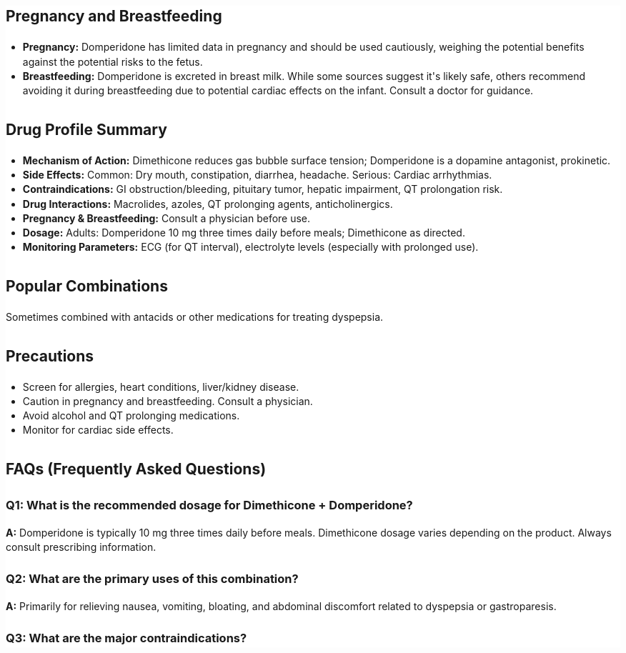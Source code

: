 
## **Pregnancy and Breastfeeding**

- **Pregnancy:** Domperidone has limited data in pregnancy and should be used cautiously, weighing the potential benefits against the potential risks to the fetus.
- **Breastfeeding:**  Domperidone is excreted in breast milk.  While some sources suggest it's likely safe, others recommend avoiding it during breastfeeding due to potential cardiac effects on the infant. Consult a doctor for guidance.



## **Drug Profile Summary**

- **Mechanism of Action:** Dimethicone reduces gas bubble surface tension; Domperidone is a dopamine antagonist, prokinetic.
- **Side Effects:** Common: Dry mouth, constipation, diarrhea, headache. Serious: Cardiac arrhythmias.
- **Contraindications:** GI obstruction/bleeding, pituitary tumor, hepatic impairment, QT prolongation risk.
- **Drug Interactions:** Macrolides, azoles, QT prolonging agents, anticholinergics.
- **Pregnancy & Breastfeeding:** Consult a physician before use.
- **Dosage:** Adults: Domperidone 10 mg three times daily before meals; Dimethicone as directed.
- **Monitoring Parameters:** ECG (for QT interval), electrolyte levels (especially with prolonged use).


## **Popular Combinations**

Sometimes combined with antacids or other medications for treating dyspepsia.



## **Precautions**

- Screen for allergies, heart conditions, liver/kidney disease.
- Caution in pregnancy and breastfeeding. Consult a physician.
- Avoid alcohol and QT prolonging medications.
- Monitor for cardiac side effects.

## **FAQs (Frequently Asked Questions)**

### **Q1: What is the recommended dosage for Dimethicone + Domperidone?**

**A:** Domperidone is typically 10 mg three times daily before meals. Dimethicone dosage varies depending on the product.  Always consult prescribing information.

### **Q2: What are the primary uses of this combination?**

**A:** Primarily for relieving nausea, vomiting, bloating, and abdominal discomfort related to dyspepsia or gastroparesis.

### **Q3:  What are the major contraindications?**
